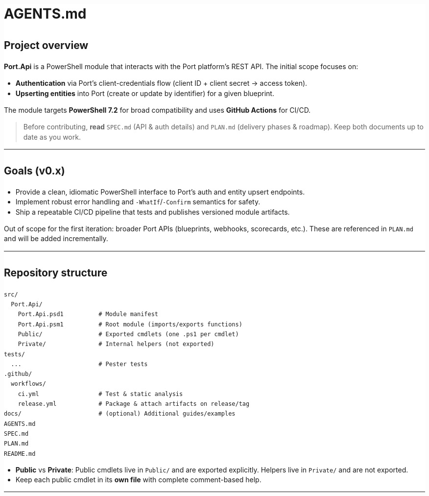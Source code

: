 # AGENTS.md

## Project overview

**Port.Api** is a PowerShell module that interacts with the Port platform’s REST API. The initial scope focuses on:

* **Authentication** via Port’s client-credentials flow (client ID + client secret → access token).
* **Upserting entities** into Port (create or update by identifier) for a given blueprint.

The module targets **PowerShell 7.2** for broad compatibility and uses **GitHub Actions** for CI/CD.

> Before contributing, **read** `SPEC.md` (API & auth details) and `PLAN.md` (delivery phases & roadmap). Keep both documents up to date as you work.

---

## Goals (v0.x)

* Provide a clean, idiomatic PowerShell interface to Port’s auth and entity upsert endpoints.
* Implement robust error handling and `-WhatIf`/`-Confirm` semantics for safety.
* Ship a repeatable CI/CD pipeline that tests and publishes versioned module artifacts.

Out of scope for the first iteration: broader Port APIs (blueprints, webhooks, scorecards, etc.). These are referenced in `PLAN.md` and will be added incrementally.

---

## Repository structure

```
src/
  Port.Api/
    Port.Api.psd1          # Module manifest
    Port.Api.psm1          # Root module (imports/exports functions)
    Public/                # Exported cmdlets (one .ps1 per cmdlet)
    Private/               # Internal helpers (not exported)
tests/
  ...                      # Pester tests
.github/
  workflows/
    ci.yml                 # Test & static analysis
    release.yml            # Package & attach artifacts on release/tag
docs/                      # (optional) Additional guides/examples
AGENTS.md
SPEC.md
PLAN.md
README.md
```

* **Public** vs **Private**: Public cmdlets live in `Public/` and are exported explicitly. Helpers live in `Private/` and are not exported.
* Keep each public cmdlet in its **own file** with complete comment-based help.

---